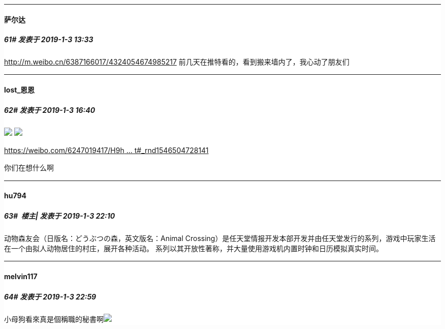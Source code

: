 


-----

####  萨尔达  
##### 61#       发表于 2019-1-3 13:33




http://m.weibo.cn/6387166017/4324054674985217 前几天在推特看的，看到搬来墙内了，我心动了朋友们







-----

####  lost_恩恩  
##### 62#       发表于 2019-1-3 16:40



<img src="https://wx2.sinaimg.cn/mw690/006OLR7Hgy1fym7drfohwj30pf0wjwfm.jpg" referrerpolicy="no-referrer">
<img src="https://wx1.sinaimg.cn/mw690/006OLR7Hgy1fym7drjy3yj30ht0xcwg4.jpg" referrerpolicy="no-referrer">

[https://weibo.com/6247019417/H9h ... t#_rnd1546504728141](https://weibo.com/6247019417/H9hPpiuEg?type=comment#_rnd1546504728141)   

你们在想什么啊








-----

####  hu794  
##### 63#         楼主| 发表于 2019-1-3 22:10




动物森友会（日版名：どうぶつの森，英文版名：Animal Crossing）是任天堂情报开发本部开发并由任天堂发行的系列，游戏中玩家生活在一个由拟人动物居住的村庄，展开各种活动。 系列以其开放性著称，并大量使用游戏机内置时钟和日历模拟真实时间。







-----

####  melvin117  
##### 64#       发表于 2019-1-3 22:59




小母狗看來真是個稱職的秘書啊<img src="https://static.saraba1st.com/image/smiley/face2017/065.png" referrerpolicy="no-referrer">
